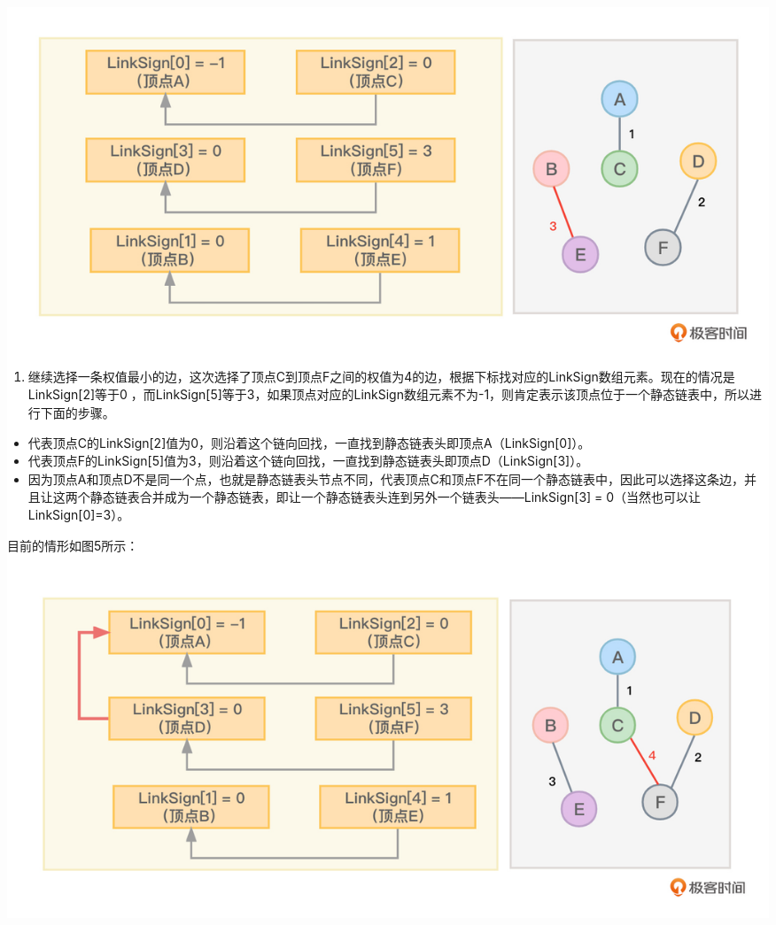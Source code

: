 ![](images/649077/856997596762e25786f4e04553080baf.jpg)

1. 继续选择一条权值最小的边，这次选择了顶点C到顶点F之间的权值为4的边，根据下标找对应的LinkSign数组元素。现在的情况是LinkSign\[2\]等于0 ，而LinkSign\[5\]等于3，如果顶点对应的LinkSign数组元素不为-1，则肯定表示该顶点位于一个静态链表中，所以进行下面的步骤。

- 代表顶点C的LinkSign\[2\]值为0，则沿着这个链向回找，一直找到静态链表头即顶点A（LinkSign\[0\]）。
- 代表顶点F的LinkSign\[5\]值为3，则沿着这个链向回找，一直找到静态链表头即顶点D（LinkSign\[3\]）。
- 因为顶点A和顶点D不是同一个点，也就是静态链表头节点不同，代表顶点C和顶点F不在同一个静态链表中，因此可以选择这条边，并且让这两个静态链表合并成为一个静态链表，即让一个静态链表头连到另外一个链表头——LinkSign\[3\] = 0（当然也可以让LinkSign\[0\]=3）。

目前的情形如图5所示：

![](images/649077/71d9c7fa1722b3d18546ecf80efacabc.jpg)
